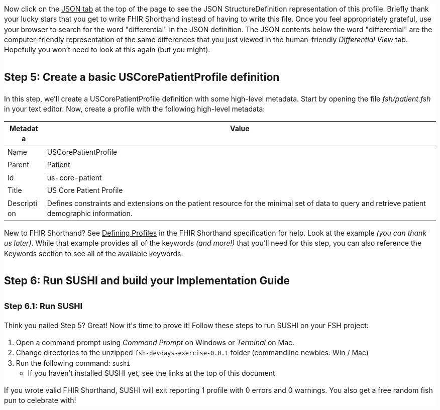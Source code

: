 Now click on the [JSON tab](http://hl7.org/fhir/us/core/STU3.1/StructureDefinition-us-core-patient.json.html)
at the top of the page to see the JSON StructureDefinition representation of this profile. Briefly
thank your lucky stars that you get to write FHIR Shorthand instead of having to write this file.
Once you feel appropriately grateful, use your browser to search for the word "differential" in the
JSON definition. The JSON contents below the word "differential" are the computer-friendly
representation of the same differences that you just viewed in the human-friendly _Differential
View_ tab. Hopefully you won’t need to look at this again (but you might).

## Step 5: Create a basic USCorePatientProfile definition

In this step, we’ll create a USCorePatientProfile definition with some high-level metadata. Start by
opening the file _fsh/patient.fsh_ in your text editor. Now, create a profile with the following
high-level metadata:

| Metadata    | Value                                                                                                                                         |
| ----------- | --------------------------------------------------------------------------------------------------------------------------------------------- |
| Name        | USCorePatientProfile                                                                                                                          |
| Parent      | Patient                                                                                                                                       |
| Id          | us-core-patient                                                                                                                               |
| Title       | US Core Patient Profile                                                                                                                       |
| Description | Defines constraints and extensions on the patient resource for the minimal set of data to query and retrieve patient demographic information. |

New to FHIR Shorthand? See
[Defining Profiles](http://hl7.org/fhir/uv/shorthand/2020May/reference.html#defining-profiles) in
the FHIR Shorthand specification for help. Look at the example _(you can thank us later)_. While
that example provides all of the keywords _(and more!)_ that you’ll need for this step, you can also
reference the [Keywords](http://hl7.org/fhir/uv/shorthand/2020May/reference.html#keywords-1) section
to see all of the available keywords.

## Step 6: Run SUSHI and build your Implementation Guide

### Step 6.1: Run SUSHI

Think you nailed Step 5? Great! Now it's time to prove it! Follow these steps to run SUSHI on your
FSH project:

1. Open a command prompt using _Command Prompt_ on Windows or _Terminal_ on Mac.
2. Change directories to the unzipped `fsh-devdays-exercise-0.0.1` folder (commandline newbies:
   [Win](https://www.howtogeek.com/659411/how-to-change-directories-in-command-prompt-on-windows-10/)
   / [Mac](https://www.macworld.com/article/2042378/master-the-command-line-navigating-files-and-folders.html))
3. Run the following command: `sushi`
   - If you haven’t installed SUSHI yet, see the links at the top of this document

If you wrote valid FHIR Shorthand, SUSHI will exit reporting 1 profile with 0 errors and 0
warnings. You also get a free random fish pun to celebrate with!
